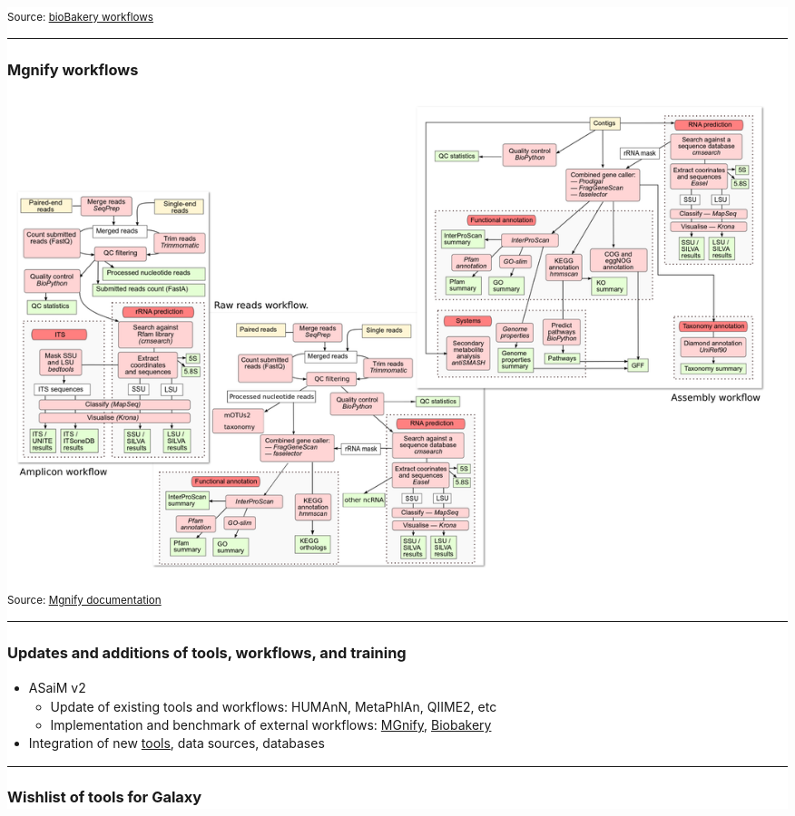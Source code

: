 <small>Source: [bioBakery workflows](https://github.com/biobakery/biobakery_workflows)</small>

----
### Mgnify workflows

![3 screenshots of Mgnify worklows: Amplicon, Raw reads, Assembly](images/mgnify_wf.png) 

<small>Source: [Mgnify documentation](https://emg-docs.readthedocs.io/en/latest/analysis.html)</small>

----
### Updates and additions of tools, workflows, and training

- ASaiM v2
    - Update of existing tools and workflows: HUMAnN, MetaPhlAn, QIIME2, etc
    - Implementation and benchmark of external workflows: [MGnify](https://www.ebi.ac.uk/metagenomics/), [Biobakery](https://github.com/biobakery/biobakery/wiki)
- Integration of new [tools](https://docs.google.com/spreadsheets/d/1Nq_g-CPc8t_eC4M1NAS9XFJDflA7yE3b9hfSg3zu9L4/edit#gid=0), data sources, databases

----
### Wishlist of tools for Galaxy
